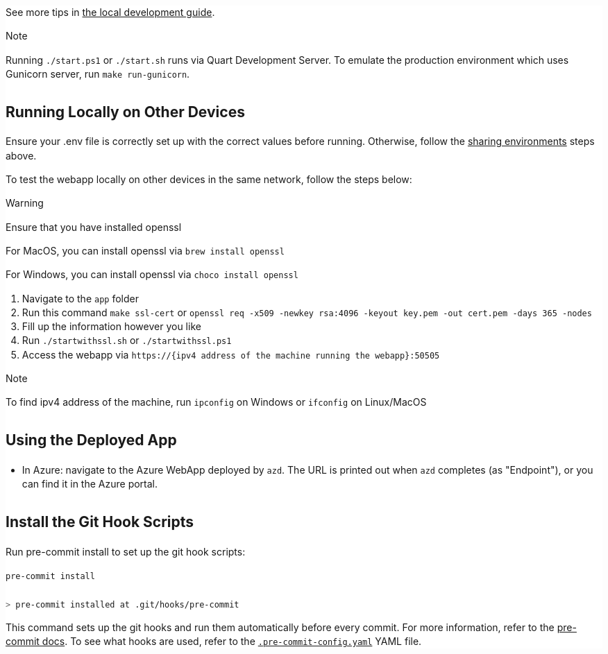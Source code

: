 See more tips in [the local development guide](docs/localdev.md).

> [!NOTE]
>
> Running `./start.ps1` or `./start.sh` runs via Quart Development Server. To emulate the production environment which uses Gunicorn server, run `make run-gunicorn`.

## Running Locally on Other Devices <a id="running-locally-on-other-devices"></a>

Ensure your .env file is correctly set up with the correct values before running. Otherwise, follow the [sharing environments](#sharing-environments) steps above.

To test the webapp locally on other devices in the same network, follow the steps below:

> [!WARNING]
>
> Ensure that you have installed openssl
>
> For MacOS, you can install openssl via `brew install openssl`
>
> For Windows, you can install openssl via `choco install openssl`

1. Navigate to the `app` folder
2. Run this command `make ssl-cert` or `openssl req -x509 -newkey rsa:4096 -keyout key.pem -out cert.pem -days 365 -nodes`
3. Fill up the information however you like
4. Run `./startwithssl.sh` or `./startwithssl.ps1`
5. Access the webapp via `https://{ipv4 address of the machine running the webapp}:50505`

> [!NOTE]
>
> To find ipv4 address of the machine, run `ipconfig` on Windows or `ifconfig` on Linux/MacOS

## Using the Deployed App <a id="using-the-deployed-app"></a>

- In Azure: navigate to the Azure WebApp deployed by `azd`. The URL is printed out when `azd` completes (as "Endpoint"), or you can find it in the Azure portal.

## Install the Git Hook Scripts <a id="install-the-git-hook-scripts"></a>

Run pre-commit install to set up the git hook scripts:

```zsh
pre-commit install

> pre-commit installed at .git/hooks/pre-commit
```

This command sets up the git hooks and run them automatically before every commit. For more information, refer to the [pre-commit docs](https://pre-commit.com/). To see what hooks are used, refer to the [`.pre-commit-config.yaml`](.pre-commit-config.yaml) YAML file.
